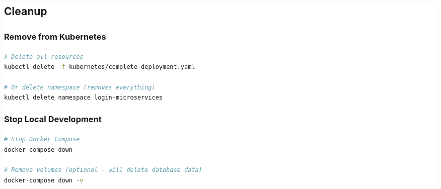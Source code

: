 ## Cleanup

### Remove from Kubernetes
```bash
# Delete all resources
kubectl delete -f kubernetes/complete-deployment.yaml

# Or delete namespace (removes everything)
kubectl delete namespace login-microservices
```

### Stop Local Development
```bash
# Stop Docker Compose
docker-compose down

# Remove volumes (optional - will delete database data)
docker-compose down -v
```